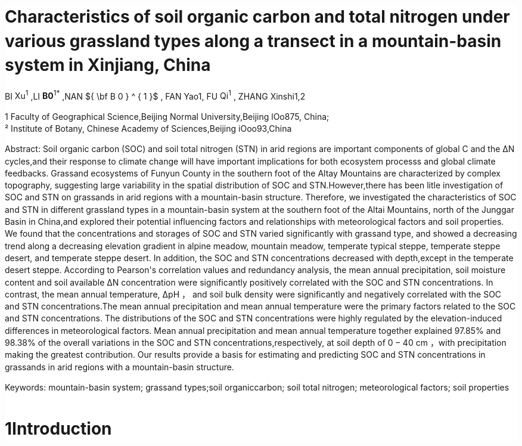 # Characteristics of soil organic carbon and total nitrogen under various grassland types along a transect in a mountain-basin system in Xinjiang, China

BI $\mathrm { { X u ^ { 1 } } }$ ,LI ${ \mathbf { B 0 } } ^ { 1 } { } ^ { * }$ ,NAN ${ \bf B 0 } ^ { 1 }$ , FAN Yao1, FU $\mathrm { Q i ^ { 1 } }$ , ZHANG Xinshi1,2

1 Faculty of Geographical Science,Beijing Normal University,Beijing lOo875, China;   
² Institute of Botany, Chinese Academy of Sciences,Beijing iOoo93,China

Abstract: Soil organic carbon (SOC) and soil total nitrogen (STN) in arid regions are important components of global C and the $\mathrm { \Delta N }$ cycles,and their response to climate change will have important implications for both ecosystem processs and global climate feedbacks. Grassand ecosystems of Funyun County in the southern foot of the Altay Mountains are characterized by complex topography, suggesting large variability in the spatial distribution of SOC and STN.However,there has been litle investigation of SOC and STN on grassands in arid regions with a mountain-basin structure. Therefore, we investigated the characteristics of SOC and STN in different grassland types in a mountain-basin system at the southern foot of the Altai Mountains, north of the Junggar Basin in China,and explored their potential influencing factors and relationships with meteorological factors and soil properties. We found that the concentrations and storages of SOC and STN varied significantly with grassand type, and showed a decreasing trend along a decreasing elevation gradient in alpine meadow, mountain meadow, temperate typical steppe, temperate steppe desert, and temperate steppe desert. In addition, the SOC and STN concentrations decreased with depth,except in the temperate desert steppe. According to Pearson's correlation values and redundancy analysis, the mean annual precipitation, soil moisture content and soil available $\mathrm { \Delta N }$ concentration were significantly positively correlated with the SOC and STN concentrations. In contrast, the mean annual temperature, $\mathrm { \Delta p H }$ ， and soil bulk density were significantly and negatively correlated with the SOC and STN concentrations.The mean annual precipitation and mean annual temperature were the primary factors related to the SOC and STN concentrations. The distributions of the SOC and STN concentrations were highly regulated by the elevation-induced differences in meteorological factors. Mean annual precipitation and mean annual temperature together explained $9 7 . 8 5 \%$ and $9 8 . 3 8 \%$ of the overall variations in the SOC and STN concentrations,respectively, at soil depth of $\mathrm { 0 - 4 0 ~ c m }$ ，with precipitation making the greatest contribution. Our results provide a basis for estimating and predicting SOC and STN concentrations in grassands in arid regions with a mountain-basin structure.

Keywords: mountain-basin system; grassand types;soil organiccarbon; soil total nitrogen; meteorological factors; soil properties

# 1Introduction
